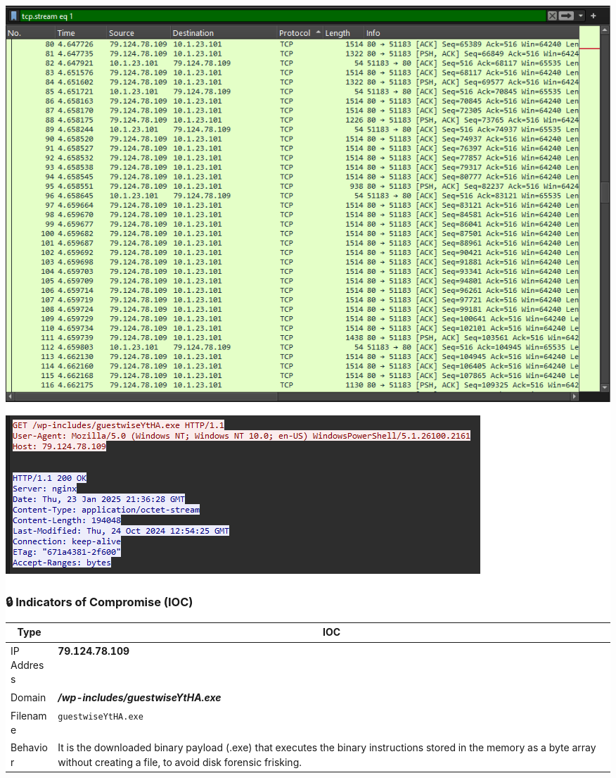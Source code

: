 ![image.png](image%206.png)

![image.png](image%207.png)

### 🔒 Indicators of Compromise (IOC)

| Type | IOC |
| --- | --- |
| IP Address | **79.124.78.109** |
| Domain | ***/wp-includes/guestwiseYtHA.exe*** |
| Filename | `guestwiseYtHA.exe` |
| Behavior | It is the downloaded binary payload (.exe) that executes the binary instructions stored in the memory as a byte array without creating a file, to avoid disk forensic frisking. |
